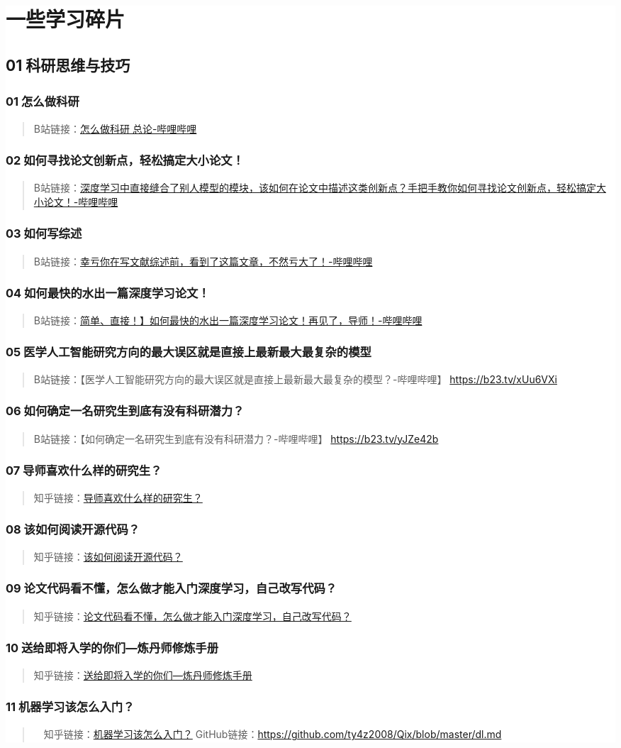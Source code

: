 # 一些学习碎片


## 01 科研思维与技巧
### 01 怎么做科研
> B站链接：[怎么做科研 总论-哔哩哔哩](https://b23.tv/FKkishw)

### 02 如何寻找论文创新点，轻松搞定大小论文！
> B站链接：[深度学习中直接缝合了别人模型的模块，该如何在论文中描述这类创新点？手把手教你如何寻找论文创新点，轻松搞定大小论文！-哔哩哔哩](https://b23.tv/qiZvXfm)



### 03 如何写综述
> B站链接：[幸亏你在写文献综述前，看到了这篇文章，不然亏大了！-哔哩哔哩](https://b23.tv/8HbNPqk)



### 04 如何最快的水出一篇深度学习论文！
> B站链接：[简单、直接！】如何最快的水出一篇深度学习论文！再见了，导师！-哔哩哔哩](https://b23.tv/PmDwqNm)



### 05 医学人工智能研究方向的最大误区就是直接上最新最大最复杂的模型
> B站链接：【医学人工智能研究方向的最大误区就是直接上最新最大最复杂的模型？-哔哩哔哩】 https://b23.tv/xUu6VXi



### 06 如何确定一名研究生到底有没有科研潜力？
> B站链接：【如何确定一名研究生到底有没有科研潜力？-哔哩哔哩】 https://b23.tv/yJZe42b



### 07 导师喜欢什么样的研究生？
> 知乎链接：[导师喜欢什么样的研究生？](https://www.zhihu.com/question/569115656/answer/2781621938?utm_psn=1786783674181701632)


### 08 该如何阅读开源代码？
> 知乎链接：[该如何阅读开源代码？](https://www.zhihu.com/question/497298517/answer/3406182603)



### 09 论文代码看不懂，怎么做才能入门深度学习，自己改写代码？
> 知乎链接：[论文代码看不懂，怎么做才能入门深度学习，自己改写代码？](https://www.zhihu.com/question/442031612/answer/2936016095)


### 10 送给即将入学的你们—炼丹师修炼手册
> 知乎链接：[送给即将入学的你们—炼丹师修炼手册](https://zhuanlan.zhihu.com/p/80891282)

### 11 机器学习该怎么入门？
>　知乎链接：[机器学习该怎么入门？](https://www.zhihu.com/question/20691338/answer/191099403)
> GitHub链接：https://github.com/ty4z2008/Qix/blob/master/dl.md
